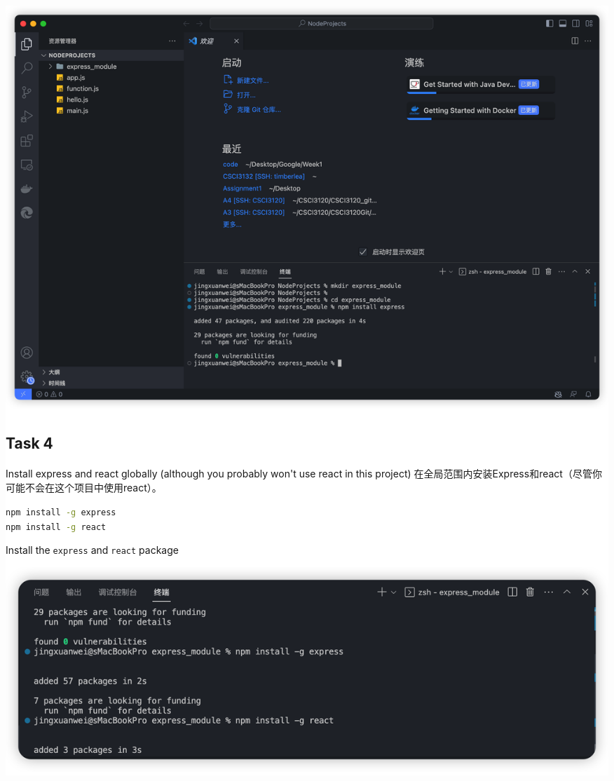 ![image-20230510105108083](Week1.assets/image-20230510105108083.png)

## Task 4

Install express and react globally (although you probably won't use react in this project) 在全局范围内安装Express和react（尽管你可能不会在这个项目中使用react）。

```bash
npm install -g express
npm install -g react
```

Install the `express` and `react` package

![image-20230510105509828](Week1.assets/image-20230510105509828.png)
